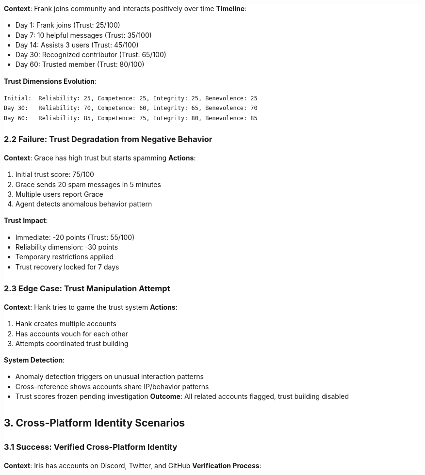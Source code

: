 **Context**: Frank joins community and interacts positively over time
**Timeline**:

- Day 1: Frank joins (Trust: 25/100)
- Day 7: 10 helpful messages (Trust: 35/100)
- Day 14: Assists 3 users (Trust: 45/100)
- Day 30: Recognized contributor (Trust: 65/100)
- Day 60: Trusted member (Trust: 80/100)

**Trust Dimensions Evolution**:

```
Initial:  Reliability: 25, Competence: 25, Integrity: 25, Benevolence: 25
Day 30:   Reliability: 70, Competence: 60, Integrity: 65, Benevolence: 70
Day 60:   Reliability: 85, Competence: 75, Integrity: 80, Benevolence: 85
```

### 2.2 Failure: Trust Degradation from Negative Behavior

**Context**: Grace has high trust but starts spamming
**Actions**:

1. Initial trust score: 75/100
2. Grace sends 20 spam messages in 5 minutes
3. Multiple users report Grace
4. Agent detects anomalous behavior pattern

**Trust Impact**:

- Immediate: -20 points (Trust: 55/100)
- Reliability dimension: -30 points
- Temporary restrictions applied
- Trust recovery locked for 7 days

### 2.3 Edge Case: Trust Manipulation Attempt

**Context**: Hank tries to game the trust system
**Actions**:

1. Hank creates multiple accounts
2. Has accounts vouch for each other
3. Attempts coordinated trust building

**System Detection**:

- Anomaly detection triggers on unusual interaction patterns
- Cross-reference shows accounts share IP/behavior patterns
- Trust scores frozen pending investigation
  **Outcome**: All related accounts flagged, trust building disabled

## 3. Cross-Platform Identity Scenarios

### 3.1 Success: Verified Cross-Platform Identity

**Context**: Iris has accounts on Discord, Twitter, and GitHub
**Verification Process**:
